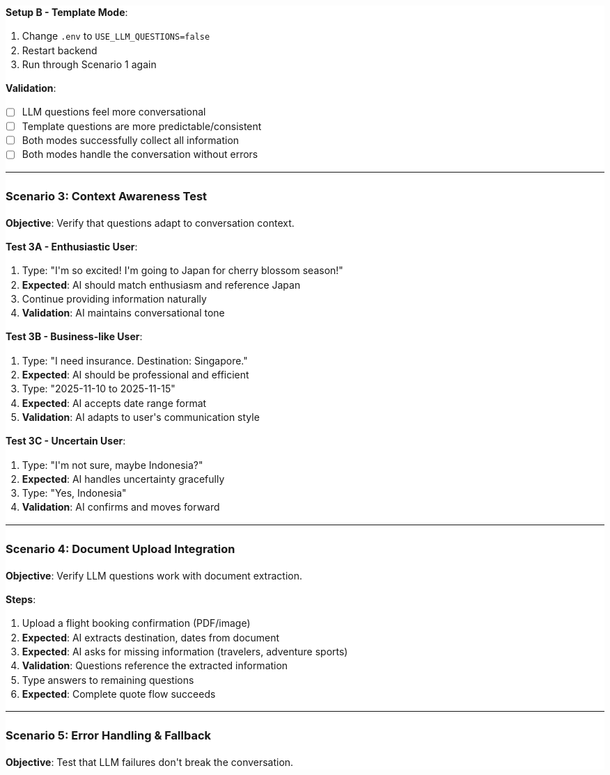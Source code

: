 **Setup B - Template Mode**:
1. Change `.env` to `USE_LLM_QUESTIONS=false`
2. Restart backend
3. Run through Scenario 1 again

**Validation**:
- [ ] LLM questions feel more conversational
- [ ] Template questions are more predictable/consistent
- [ ] Both modes successfully collect all information
- [ ] Both modes handle the conversation without errors

---

### Scenario 3: Context Awareness Test

**Objective**: Verify that questions adapt to conversation context.

**Test 3A - Enthusiastic User**:
1. Type: "I'm so excited! I'm going to Japan for cherry blossom season!"
2. **Expected**: AI should match enthusiasm and reference Japan
3. Continue providing information naturally
4. **Validation**: AI maintains conversational tone

**Test 3B - Business-like User**:
1. Type: "I need insurance. Destination: Singapore."
2. **Expected**: AI should be professional and efficient
3. Type: "2025-11-10 to 2025-11-15"
4. **Expected**: AI accepts date range format
5. **Validation**: AI adapts to user's communication style

**Test 3C - Uncertain User**:
1. Type: "I'm not sure, maybe Indonesia?"
2. **Expected**: AI handles uncertainty gracefully
3. Type: "Yes, Indonesia"
4. **Validation**: AI confirms and moves forward

---

### Scenario 4: Document Upload Integration

**Objective**: Verify LLM questions work with document extraction.

**Steps**:
1. Upload a flight booking confirmation (PDF/image)
2. **Expected**: AI extracts destination, dates from document
3. **Expected**: AI asks for missing information (travelers, adventure sports)
4. **Validation**: Questions reference the extracted information
5. Type answers to remaining questions
6. **Expected**: Complete quote flow succeeds

---

### Scenario 5: Error Handling & Fallback

**Objective**: Test that LLM failures don't break the conversation.
